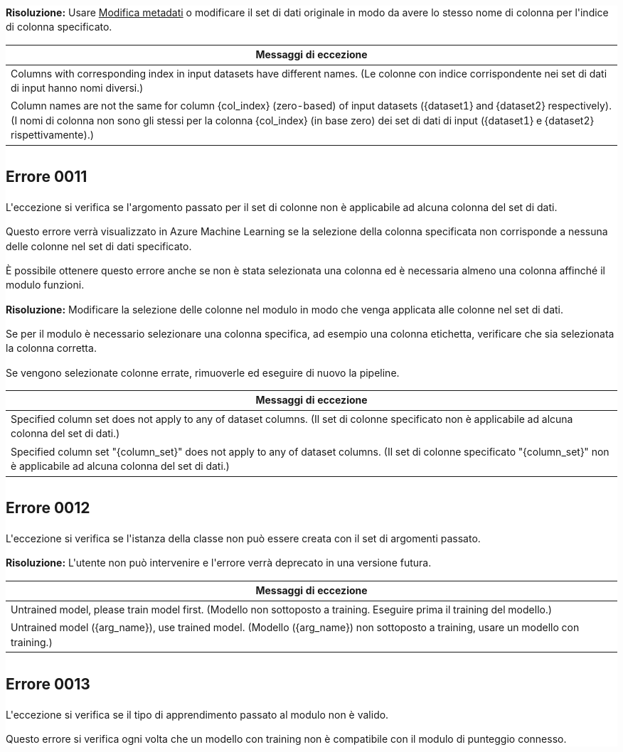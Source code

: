 **Risoluzione:** Usare [Modifica metadati](edit-metadata.md) o modificare il set di dati originale in modo da avere lo stesso nome di colonna per l'indice di colonna specificato.  

|Messaggi di eccezione|
|------------------------|
|Columns with corresponding index in input datasets have different names. (Le colonne con indice corrispondente nei set di dati di input hanno nomi diversi.)|
|Column names are not the same for column {col_index} (zero-based) of input datasets ({dataset1} and {dataset2} respectively). (I nomi di colonna non sono gli stessi per la colonna {col_index} (in base zero) dei set di dati di input ({dataset1} e {dataset2} rispettivamente).)|


## <a name="error-0011"></a>Errore 0011  
 L'eccezione si verifica se l'argomento passato per il set di colonne non è applicabile ad alcuna colonna del set di dati.  

 Questo errore verrà visualizzato in Azure Machine Learning se la selezione della colonna specificata non corrisponde a nessuna delle colonne nel set di dati specificato.  

 È possibile ottenere questo errore anche se non è stata selezionata una colonna ed è necessaria almeno una colonna affinché il modulo funzioni.  

**Risoluzione:** Modificare la selezione delle colonne nel modulo in modo che venga applicata alle colonne nel set di dati.  

 Se per il modulo è necessario selezionare una colonna specifica, ad esempio una colonna etichetta, verificare che sia selezionata la colonna corretta.  

 Se vengono selezionate colonne errate, rimuoverle ed eseguire di nuovo la pipeline.  

|Messaggi di eccezione|
|------------------------|
|Specified column set does not apply to any of dataset columns. (Il set di colonne specificato non è applicabile ad alcuna colonna del set di dati.)|
|Specified column set "{column_set}" does not apply to any of dataset columns. (Il set di colonne specificato "{column_set}" non è applicabile ad alcuna colonna del set di dati.)|


## <a name="error-0012"></a>Errore 0012  
 L'eccezione si verifica se l'istanza della classe non può essere creata con il set di argomenti passato.  

**Risoluzione:** L'utente non può intervenire e l'errore verrà deprecato in una versione futura.  

|Messaggi di eccezione|
|------------------------|
|Untrained model, please train model first. (Modello non sottoposto a training. Eseguire prima il training del modello.)|
|Untrained model ({arg_name}), use trained model. (Modello ({arg_name}) non sottoposto a training, usare un modello con training.)|


## <a name="error-0013"></a>Errore 0013  
 L'eccezione si verifica se il tipo di apprendimento passato al modulo non è valido.  

 Questo errore si verifica ogni volta che un modello con training non è compatibile con il modulo di punteggio connesso. 
